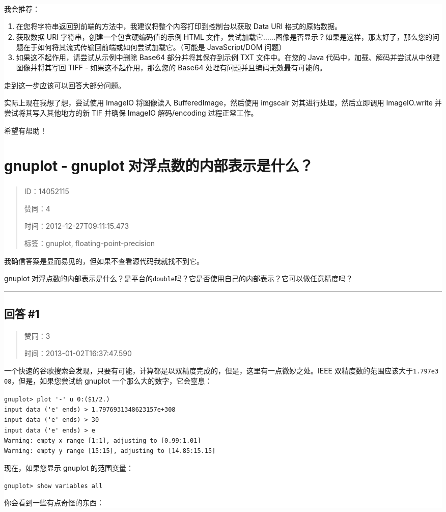 我会推荐：

1.  在您将字符串返回到前端的方法中，我建议将整个内容打印到控制台以获取 Data URI 格式的原始数据。
2.  获取数据 URI 字符串，创建一个包含硬编码值的示例 HTML 文件，尝试加载它......图像是否显示？如果是这样，那太好了，那么您的问题在于如何将其流式传输回前端或如何尝试加载它。（可能是 JavaScript/DOM 问题）
3.  如果这不起作用，请尝试从示例中删除 Base64 部分并将其保存到示例 TXT 文件中。在您的 Java 代码中，加载、解码并尝试从中创建图像并将其写回 TIFF - 如果这不起作用，那么您的 Base64 处理有问题并且编码无效最有可能的。

走到这一步应该可以回答大部分问题。

实际上现在我想了想，尝试使用 ImageIO 将图像读入 BufferedImage，然后使用 imgscalr 对其进行处理，然后立即调用 ImageIO.write 并尝试将其写入其他地方的新 TIF 并确保 ImageIO 解码/encoding 过程正常工作。

希望有帮助！

# gnuplot - gnuplot 对浮点数的内部表示是什么？

> ID：14052115
> 
> 赞同：4
> 
> 时间：2012-12-27T09:11:15.473
> 
> 标签：gnuplot, floating-point-precision

我确信答案是显而易见的，但如果不查看源代码我就找不到它。

gnuplot 对浮点数的内部表示是什么？是平台的`double`吗？它是否使用自己的内部表示？它可以做任意精度吗？

* * *

## 回答 #1

> 赞同：3
> 
> 时间：2013-01-02T16:37:47.590

一个快速的谷歌搜索会发现，只要有可能，计算都是以双精度完成的，但是，这里有一点微妙之处。IEEE 双精度数的范围应该大于`1.797e308`，但是，如果您尝试给 gnuplot 一个那么大的数字，它会窒息：

```
gnuplot> plot '-' u 0:($1/2.)
input data ('e' ends) > 1.7976931348623157e+308
input data ('e' ends) > 30
input data ('e' ends) > e
Warning: empty x range [1:1], adjusting to [0.99:1.01]
Warning: empty y range [15:15], adjusting to [14.85:15.15] 
```

现在，如果您显示 gnuplot 的范围变量：

```
gnuplot> show variables all 
```

你会看到一些有点奇怪的东西：
